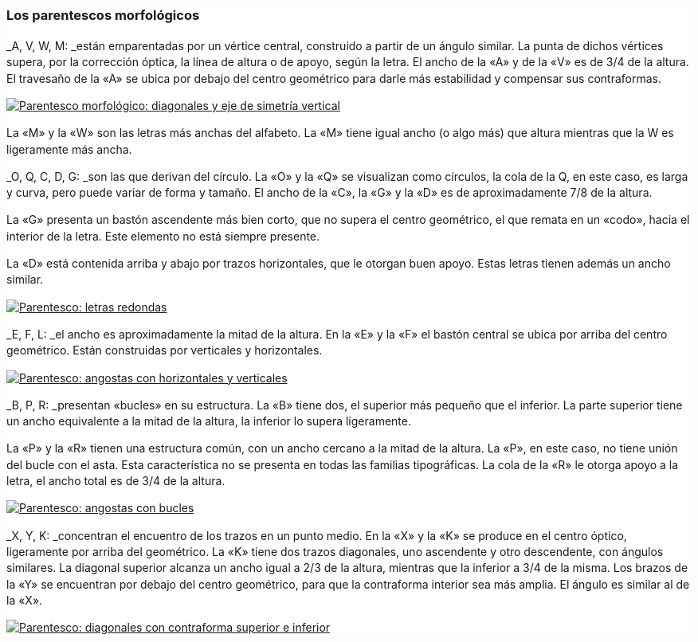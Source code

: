 
### Los parentescos morfológicos


_A, V, W, M: _están emparentadas por un vértice central, construido a partir de un ángulo similar. La punta de dichos vértices supera, por la corrección óptica, la línea de altura o de apoyo, según la letra. El ancho de la «A» y de la «V» es de 3/4 de la altura. El travesaño de la «A» se ubica por debajo del centro geométrico para darle más estabilidad y compensar sus contraformas.

[![Parentesco morfológico: diagonales y eje de simetría vertical](http://www.oert.org/wp-content/uploads/2012/07/T04A_06-parentesco_avwm.jpg)](http://www.oert.org/wp-content/uploads/2012/07/T04A_06-parentesco_avwm.jpg)

La «M» y la «W» son las letras más anchas del alfabeto. La «M» tiene igual ancho (o algo más) que altura mientras que la W es ligeramente más ancha.

_O, Q, C, D, G: _son las que derivan del círculo. La «O» y la «Q» se visualizan como círculos, la cola de la Q, en este caso, es larga y curva, pero puede variar de forma y tamaño. El ancho de la «C», la «G» y la «D» es de aproximadamente 7/8 de la altura.

La «G» presenta un bastón ascendente más bien corto, que no supera el centro geométrico, el que remata en un «codo», hacia el interior de la letra. Este elemento no está siempre presente.

La «D» está contenida arriba y abajo por trazos horizontales, que le otorgan buen apoyo.
Estas letras tienen además un ancho similar.

[![Parentesco: letras redondas](http://www.oert.org/wp-content/uploads/2012/07/T04A_07-parentesco_oqcdg.jpg)](http://www.oert.org/wp-content/uploads/2012/07/T04A_07-parentesco_oqcdg.jpg)

_E, F, L: _el ancho es aproximadamente la mitad de la altura. En la «E» y la «F» el bastón central se ubica por arriba del centro geométrico. Están construidas por verticales y horizontales.

[![Parentesco: angostas con horizontales y verticales](http://www.oert.org/wp-content/uploads/2012/07/T04A_08-parentesco_efl.jpg)](http://www.oert.org/wp-content/uploads/2012/07/T04A_08-parentesco_efl.jpg)

_B, P, R: _presentan «bucles» en su estructura. La «B» tiene dos, el superior más pequeño que el inferior. La parte superior tiene un ancho equivalente a la mitad de la altura, la inferior lo supera ligeramente.

La «P» y la «R» tienen una estructura común, con un ancho cercano a la mitad de la altura. La «P», en este caso, no tiene unión del bucle con el asta. Esta característica no se presenta en todas las familias tipográficas. La cola de la «R» le otorga apoyo a la letra, el ancho total es de 3/4 de la altura.

[![Parentesco: angostas con bucles](http://www.oert.org/wp-content/uploads/2012/07/T04A_09-parentesco_bpr.jpg)](http://www.oert.org/wp-content/uploads/2012/07/T04A_09-parentesco_bpr.jpg)

_X, Y, K: _concentran el encuentro de los trazos en un punto medio. En la «X» y la «K» se produce en el centro óptico, ligeramente por arriba del geométrico. La «K» tiene dos trazos diagonales, uno ascendente y otro descendente, con ángulos similares. La diagonal superior alcanza un ancho igual a 2/3 de la altura, mientras que la inferior a 3/4 de la misma. Los brazos de la «Y» se encuentran por debajo del centro geométrico, para que la contraforma interior sea más amplia. El ángulo es similar al de la «X».

[![Parentesco: diagonales con contraforma superior e inferior](http://www.oert.org/wp-content/uploads/2012/07/T04A_11-parentesco_xky.jpg)](http://www.oert.org/wp-content/uploads/2012/07/T04A_11-parentesco_xky.jpg)
